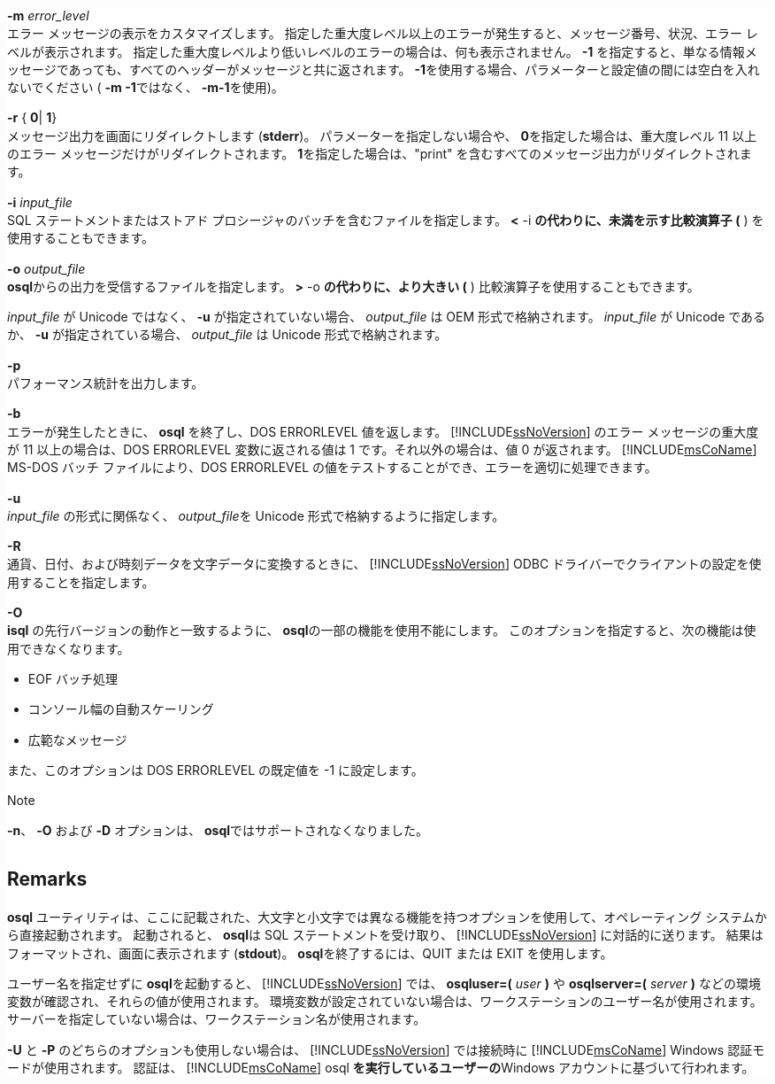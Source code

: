  **-m** _error_level_  
 エラー メッセージの表示をカスタマイズします。 指定した重大度レベル以上のエラーが発生すると、メッセージ番号、状況、エラー レベルが表示されます。 指定した重大度レベルより低いレベルのエラーの場合は、何も表示されません。 **-1** を指定すると、単なる情報メッセージであっても、すべてのヘッダーがメッセージと共に返されます。 **-1**を使用する場合、パラメーターと設定値の間には空白を入れないでください ( **-m -1**ではなく、 **-m-1**を使用)。  
  
 **-r** { **0**| **1**}  
 メッセージ出力を画面にリダイレクトします (**stderr**)。 パラメーターを指定しない場合や、 **0**を指定した場合は、重大度レベル 11 以上のエラー メッセージだけがリダイレクトされます。 **1**を指定した場合は、"print" を含むすべてのメッセージ出力がリダイレクトされます。  
  
 **-i** _input_file_  
 SQL ステートメントまたはストアド プロシージャのバッチを含むファイルを指定します。 **\<** -i **の代わりに、未満を示す比較演算子 (** ) を使用することもできます。  
  
 **-o** _output_file_  
 **osql**からの出力を受信するファイルを指定します。 **>** -o **の代わりに、より大きい (** ) 比較演算子を使用することもできます。  
  
 *input_file* が Unicode ではなく、 **-u** が指定されていない場合、 *output_file* は OEM 形式で格納されます。 *input_file* が Unicode であるか、 **-u** が指定されている場合、 *output_file* は Unicode 形式で格納されます。  
  
 **-p**  
 パフォーマンス統計を出力します。  
  
 **-b**  
 エラーが発生したときに、 **osql** を終了し、DOS ERRORLEVEL 値を返します。 [!INCLUDE[ssNoVersion](../includes/ssnoversion-md.md)] のエラー メッセージの重大度が 11 以上の場合は、DOS ERRORLEVEL 変数に返される値は 1 です。それ以外の場合は、値 0 が返されます。 [!INCLUDE[msCoName](../includes/msconame-md.md)] MS-DOS バッチ ファイルにより、DOS ERRORLEVEL の値をテストすることができ、エラーを適切に処理できます。  
  
 **-u**  
 *input_file* の形式に関係なく、 *output_file*を Unicode 形式で格納するように指定します。  
  
 **-R**  
 通貨、日付、および時刻データを文字データに変換するときに、 [!INCLUDE[ssNoVersion](../includes/ssnoversion-md.md)] ODBC ドライバーでクライアントの設定を使用することを指定します。  
  
 **-O**  
 **isql** の先行バージョンの動作と一致するように、 **osql**の一部の機能を使用不能にします。 このオプションを指定すると、次の機能は使用できなくなります。  
  
-   EOF バッチ処理  
  
-   コンソール幅の自動スケーリング  
  
-   広範なメッセージ  
  
 また、このオプションは DOS ERRORLEVEL の既定値を -1 に設定します。  
  
> [!NOTE]  
>  **-n**、 **-O** および **-D** オプションは、 **osql**ではサポートされなくなりました。  
  
## <a name="remarks"></a>Remarks  
 **osql** ユーティリティは、ここに記載された、大文字と小文字では異なる機能を持つオプションを使用して、オペレーティング システムから直接起動されます。 起動されると、 **osql**は SQL ステートメントを受け取り、 [!INCLUDE[ssNoVersion](../includes/ssnoversion-md.md)] に対話的に送ります。 結果はフォーマットされ、画面に表示されます (**stdout**)。 **osql**を終了するには、QUIT または EXIT を使用します。  
  
 ユーザー名を指定せずに **osql**を起動すると、 [!INCLUDE[ssNoVersion](../includes/ssnoversion-md.md)] では、 **osqluser=(** _user_ **)** や **osqlserver=(** _server_ **)** などの環境変数が確認され、それらの値が使用されます。 環境変数が設定されていない場合は、ワークステーションのユーザー名が使用されます。 サーバーを指定していない場合は、ワークステーション名が使用されます。  
  
 **-U** と **-P** のどちらのオプションも使用しない場合は、 [!INCLUDE[ssNoVersion](../includes/ssnoversion-md.md)] では接続時に [!INCLUDE[msCoName](../includes/msconame-md.md)] Windows 認証モードが使用されます。 認証は、 [!INCLUDE[msCoName](../includes/msconame-md.md)] osql **を実行しているユーザーの**Windows アカウントに基づいて行われます。  
  